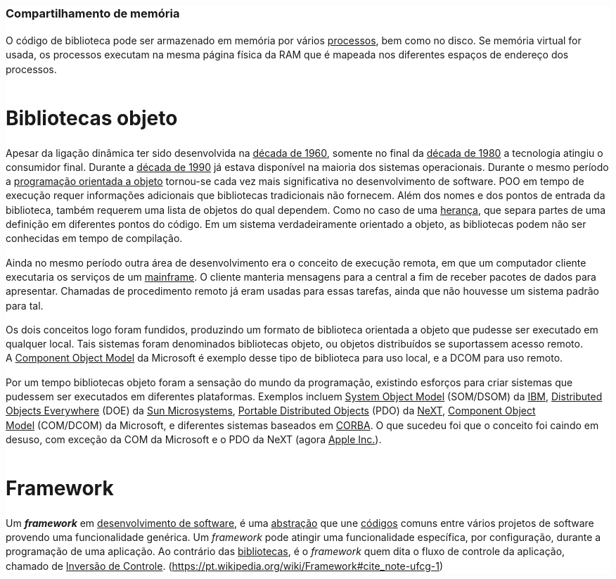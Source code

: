### Compartilhamento de memória

O código de biblioteca pode ser armazenado em memória por vários [processos](https://pt.wikipedia.org/wiki/Processo "Processo"), bem como no disco. Se memória virtual for usada, os processos executam na mesma página física da RAM que é mapeada nos diferentes espaços de endereço dos processos.

# Bibliotecas objeto

Apesar da ligação dinâmica ter sido desenvolvida na [década de 1960](https://pt.wikipedia.org/wiki/D%C3%A9cada_de_1960 "Década de 1960"), somente no final da [década de 1980](https://pt.wikipedia.org/wiki/D%C3%A9cada_de_1980 "Década de 1980") a tecnologia atingiu o consumidor final. Durante a [década de 1990](https://pt.wikipedia.org/wiki/D%C3%A9cada_de_1990 "Década de 1990") já estava disponível na maioria dos sistemas operacionais. Durante o mesmo período a [programação orientada a objeto](https://pt.wikipedia.org/wiki/Programa%C3%A7%C3%A3o_orientada_a_objeto "Programação orientada a objeto") tornou-se cada vez mais significativa no desenvolvimento de software. POO em tempo de execução requer informações adicionais que bibliotecas tradicionais não fornecem. Além dos nomes e dos pontos de entrada da biblioteca, também requerem uma lista de objetos do qual dependem. Como no caso de uma [herança](https://pt.wikipedia.org/wiki/Heran%C3%A7a_(programa%C3%A7%C3%A3o) "Herança (programação)"), que separa partes de uma definição em diferentes pontos do código. Em um sistema verdadeiramente orientado a objeto, as bibliotecas podem não ser conhecidas em tempo de compilação.

Ainda no mesmo período outra área de desenvolvimento era o conceito de execução remota, em que um computador cliente executaria os serviços de um [mainframe](https://pt.wikipedia.org/wiki/Mainframe "Mainframe"). O cliente manteria mensagens para a central a fim de receber pacotes de dados para apresentar. Chamadas de procedimento remoto já eram usadas para essas tarefas, ainda que não houvesse um sistema padrão para tal.

Os dois conceitos logo foram fundidos, produzindo um formato de biblioteca orientada a objeto que pudesse ser executado em qualquer local. Tais sistemas foram denominados bibliotecas objeto, ou objetos distribuídos se suportassem acesso remoto. A [Component Object Model](https://pt.wikipedia.org/wiki/Component_Object_Model "Component Object Model") da Microsoft é exemplo desse tipo de biblioteca para uso local, e a DCOM para uso remoto.

Por um tempo bibliotecas objeto foram a sensação do mundo da programação, existindo esforços para criar sistemas que pudessem ser executados em diferentes plataformas. Exemplos incluem [System Object Model](https://pt.wikipedia.org/w/index.php?title=System_Object_Model&action=edit&redlink=1 "System Object Model (página não existe)") (SOM/DSOM) da [IBM](https://pt.wikipedia.org/wiki/IBM "IBM"), [Distributed Objects Everywhere](https://pt.wikipedia.org/w/index.php?title=Distributed_Objects_Everywhere&action=edit&redlink=1 "Distributed Objects Everywhere (página não existe)") (DOE) da [Sun Microsystems](https://pt.wikipedia.org/wiki/Sun_Microsystems "Sun Microsystems"), [Portable Distributed Objects](https://pt.wikipedia.org/w/index.php?title=Portable_Distributed_Objects&action=edit&redlink=1 "Portable Distributed Objects (página não existe)") (PDO) da [NeXT](https://pt.wikipedia.org/wiki/NeXT "NeXT"), [Component Object Model](https://pt.wikipedia.org/wiki/Component_Object_Model "Component Object Model") (COM/DCOM) da Microsoft, e diferentes sistemas baseados em [CORBA](https://pt.wikipedia.org/wiki/CORBA "CORBA"). O que sucedeu foi que o conceito foi caindo em desuso, com exceção da COM da Microsoft e o PDO da NeXT (agora [Apple Inc.](https://pt.wikipedia.org/wiki/Apple_Inc. "Apple Inc.")).

Framework
===========

Um _**framework**_ em [desenvolvimento de software](https://pt.wikipedia.org/wiki/Desenvolvimento_de_software "Desenvolvimento de software"), é uma [abstração](https://pt.wikipedia.org/wiki/Abstra%C3%A7%C3%A3o "Abstração") que une [códigos](https://pt.wikipedia.org/wiki/C%C3%B3digo "Código") comuns entre vários projetos de software provendo uma funcionalidade genérica. Um _framework_ pode atingir uma funcionalidade específica, por configuração, durante a programação de uma aplicação. Ao contrário das [bibliotecas](https://pt.wikipedia.org/wiki/Biblioteca_(computa%C3%A7%C3%A3o) "Biblioteca (computação)"), é o _framework_ quem dita o fluxo de controle da aplicação, chamado de [Inversão de Controle](https://pt.wikipedia.org/wiki/Invers%C3%A3o_de_Controle "Inversão de Controle"). (https://pt.wikipedia.org/wiki/Framework#cite_note-ufcg-1)
